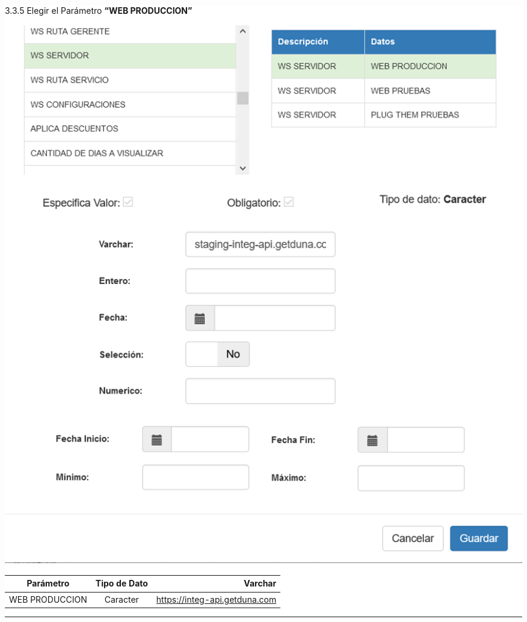 3.3.5 Elegir el Parámetro **“WEB PRODUCCION”**

![Ejemplo de CE Elegir WEB PRODUCCION Completa](<CE Elegir WEB PRODUCCION Completa.png>)

| Parámetro | Tipo de Dato | Varchar |
| ---| :--------:| ---------:|
| WEB PRODUCCION | Caracter	| https://integ-api.getduna.com |
---
